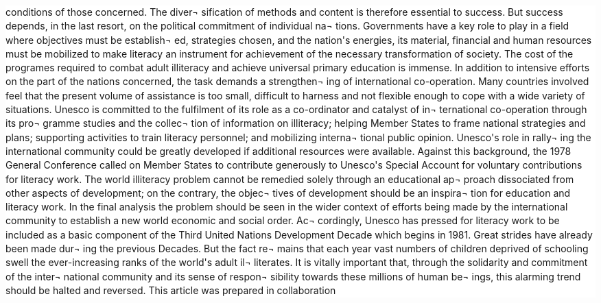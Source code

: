 conditions of those concerned. The diver¬
sification of methods and content is
therefore essential to success.
But success depends, in the last resort,
on the political commitment of individual na¬
tions. Governments have a key role to play
in a field where objectives must be establish¬
ed, strategies chosen, and the nation's
energies, its material, financial and human
resources must be mobilized to make
literacy an instrument for achievement of
the necessary transformation of society.
The cost of the programes required to
combat adult illiteracy and achieve universal
primary education is immense. In addition to
intensive efforts on the part of the nations
concerned, the task demands a strengthen¬
ing of international co-operation. Many
countries involved feel that the present
volume of assistance is too small, difficult to
harness and not flexible enough to cope
with a wide variety of situations.
Unesco is committed to the fulfilment of
its role as a co-ordinator and catalyst of in¬
ternational co-operation through its pro¬
gramme studies and the collec¬
tion of information on illiteracy; helping
Member States to frame national strategies
and plans; supporting activities to train
literacy personnel; and mobilizing interna¬
tional public opinion. Unesco's role in rally¬
ing the international community could be
greatly developed if additional resources
were available. Against this background, the
1978 General Conference called on Member
States to contribute generously to Unesco's
Special Account for voluntary contributions
for literacy work.
The world illiteracy problem cannot be
remedied solely through an educational ap¬
proach dissociated from other aspects of
development; on the contrary, the objec¬
tives of development should be an inspira¬
tion for education and literacy work. In the
final analysis the problem should be seen in
the wider context of efforts being made by
the international community to establish a
new world economic and social order. Ac¬
cordingly, Unesco has pressed for literacy
work to be included as a basic component of
the Third United Nations Development
Decade which begins in 1981.
Great strides have already been made dur¬
ing the previous Decades. But the fact re¬
mains that each year vast numbers of
children deprived of schooling swell the
ever-increasing ranks of the world's adult il¬
literates. It is vitally important that, through
the solidarity and commitment of the inter¬
national community and its sense of respon¬
sibility towards these millions of human be¬
ings, this alarming trend should be halted
and reversed.
This article was prepared in collaboration
